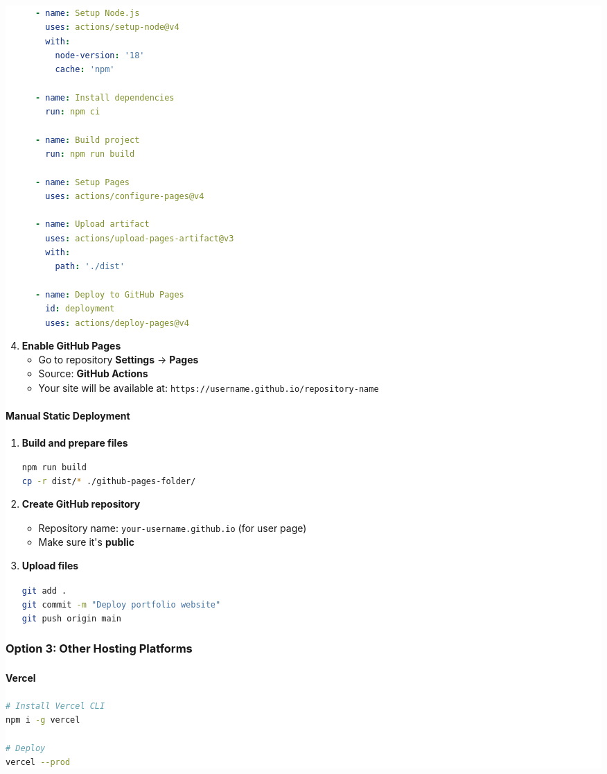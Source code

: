    ```yaml
         - name: Setup Node.js
           uses: actions/setup-node@v4
           with:
             node-version: '18'
             cache: 'npm'
   
         - name: Install dependencies
           run: npm ci
   
         - name: Build project
           run: npm run build
   
         - name: Setup Pages
           uses: actions/configure-pages@v4
   
         - name: Upload artifact
           uses: actions/upload-pages-artifact@v3
           with:
             path: './dist'
   
         - name: Deploy to GitHub Pages
           id: deployment
           uses: actions/deploy-pages@v4
   ```

4. **Enable GitHub Pages**
   - Go to repository **Settings** → **Pages**
   - Source: **GitHub Actions**
   - Your site will be available at: `https://username.github.io/repository-name`

#### Manual Static Deployment

1. **Build and prepare files**
   ```bash
   npm run build
   cp -r dist/* ./github-pages-folder/
   ```

2. **Create GitHub repository**
   - Repository name: `your-username.github.io` (for user page)
   - Make sure it's **public**

3. **Upload files**
   ```bash
   git add .
   git commit -m "Deploy portfolio website"
   git push origin main
   ```

### Option 3: Other Hosting Platforms

#### Vercel
```bash
# Install Vercel CLI
npm i -g vercel

# Deploy
vercel --prod
```
